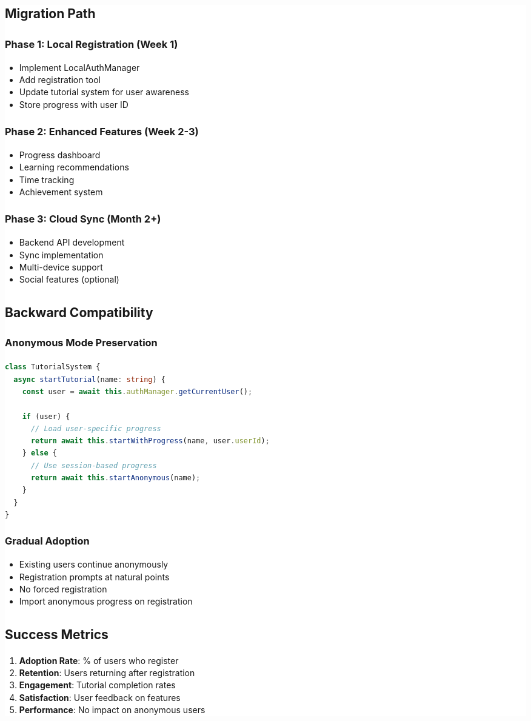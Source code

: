 ## Migration Path

### Phase 1: Local Registration (Week 1)
- Implement LocalAuthManager
- Add registration tool
- Update tutorial system for user awareness
- Store progress with user ID

### Phase 2: Enhanced Features (Week 2-3)
- Progress dashboard
- Learning recommendations
- Time tracking
- Achievement system

### Phase 3: Cloud Sync (Month 2+)
- Backend API development
- Sync implementation
- Multi-device support
- Social features (optional)

## Backward Compatibility

### Anonymous Mode Preservation
```typescript
class TutorialSystem {
  async startTutorial(name: string) {
    const user = await this.authManager.getCurrentUser();
    
    if (user) {
      // Load user-specific progress
      return await this.startWithProgress(name, user.userId);
    } else {
      // Use session-based progress
      return await this.startAnonymous(name);
    }
  }
}
```

### Gradual Adoption
- Existing users continue anonymously
- Registration prompts at natural points
- No forced registration
- Import anonymous progress on registration

## Success Metrics

1. **Adoption Rate**: % of users who register
2. **Retention**: Users returning after registration
3. **Engagement**: Tutorial completion rates
4. **Satisfaction**: User feedback on features
5. **Performance**: No impact on anonymous users
